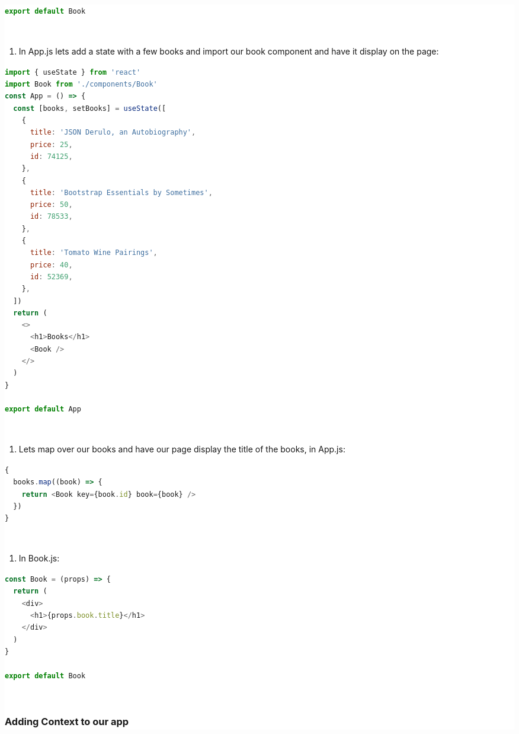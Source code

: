 ```js
export default Book
```
​
1. In App.js lets add a state with a few books and import our book component and have it display on the page:
​
```js
import { useState } from 'react'
import Book from './components/Book'
const App = () => {
  const [books, setBooks] = useState([
    {
      title: 'JSON Derulo, an Autobiography',
      price: 25,
      id: 74125,
    },
    {
      title: 'Bootstrap Essentials by Sometimes',
      price: 50,
      id: 78533,
    },
    {
      title: 'Tomato Wine Pairings',
      price: 40,
      id: 52369,
    },
  ])
  return (
    <>
      <h1>Books</h1>
      <Book />
    </>
  )
}
​
export default App
```
​
1. Lets map over our books and have our page display the title of the books, in App.js:
​
```js
{
  books.map((book) => {
    return <Book key={book.id} book={book} />
  })
}
```
​
1. In Book.js:
​
```js
const Book = (props) => {
  return (
    <div>
      <h1>{props.book.title}</h1>
    </div>
  )
}
​
export default Book
```
​
### Adding Context to our app